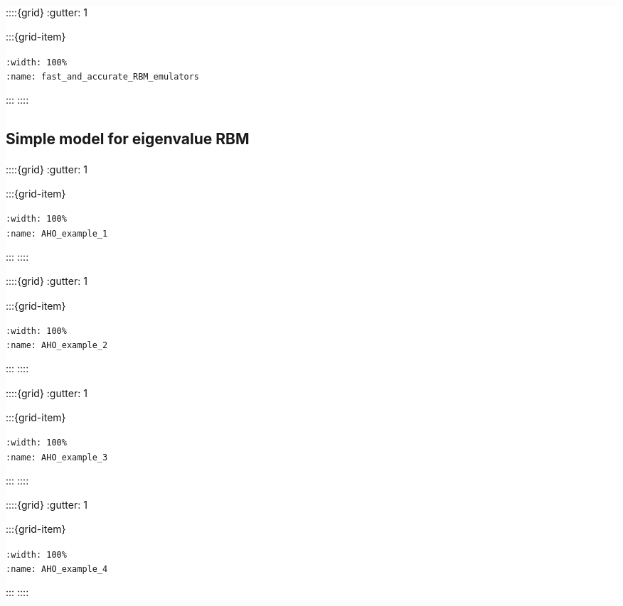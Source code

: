 
::::{grid}
:gutter: 1

:::{grid-item}
```{figure} /_images/fast_and_accurate_RBM_emulators.png
:width: 100%
:name: fast_and_accurate_RBM_emulators
```
:::
::::







## Simple model for eigenvalue RBM


::::{grid}
:gutter: 1

:::{grid-item}
```{figure} /_images/AHO_example_1.png
:width: 100%
:name: AHO_example_1
```
:::
::::


::::{grid}
:gutter: 1

:::{grid-item}
```{figure} /_images/AHO_example_2.png
:width: 100%
:name: AHO_example_2
```
:::
::::

::::{grid}
:gutter: 1

:::{grid-item}
```{figure} /_images/AHO_example_3.png
:width: 100%
:name: AHO_example_3
```
:::
::::

::::{grid}
:gutter: 1

:::{grid-item}
```{figure} /_images/AHO_example_4.png
:width: 100%
:name: AHO_example_4
```
:::
::::
